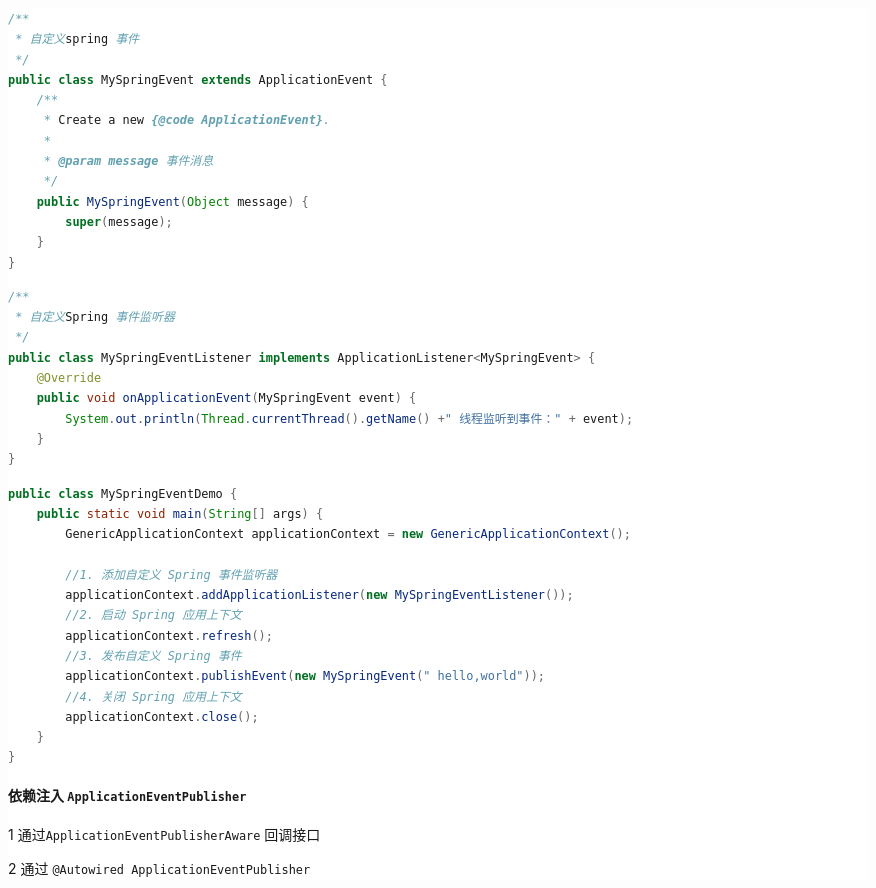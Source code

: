 ```java
/**
 * 自定义spring 事件
 */
public class MySpringEvent extends ApplicationEvent {
    /**
     * Create a new {@code ApplicationEvent}.
     *
     * @param message 事件消息
     */
    public MySpringEvent(Object message) {
        super(message);
    }
}
```



```java
/**
 * 自定义Spring 事件监听器
 */
public class MySpringEventListener implements ApplicationListener<MySpringEvent> {
    @Override
    public void onApplicationEvent(MySpringEvent event) {
        System.out.println(Thread.currentThread().getName() +" 线程监听到事件：" + event);
    }
}
```



```java
public class MySpringEventDemo {
    public static void main(String[] args) {
        GenericApplicationContext applicationContext = new GenericApplicationContext();

        //1. 添加自定义 Spring 事件监听器
        applicationContext.addApplicationListener(new MySpringEventListener());
        //2. 启动 Spring 应用上下文
        applicationContext.refresh();
        //3. 发布自定义 Spring 事件
        applicationContext.publishEvent(new MySpringEvent(" hello,world"));
        //4. 关闭 Spring 应用上下文
        applicationContext.close();
    }
}
```



#### 依赖注入 `ApplicationEventPublisher`

1 通过`ApplicationEventPublisherAware` 回调接口

2 通过 `@Autowired ApplicationEventPublisher`
